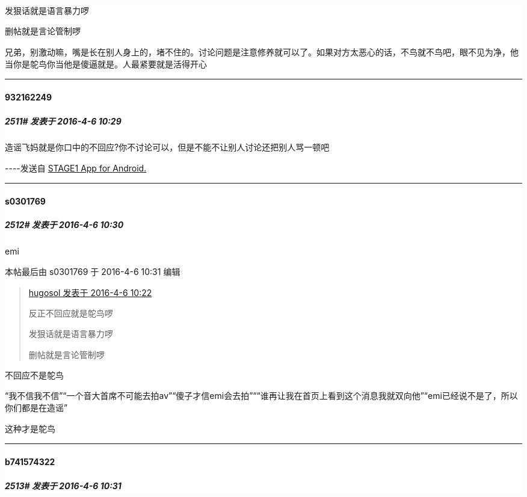 发狠话就是语言暴力啰

删帖就是言论管制啰
</blockquote>
兄弟，别激动嘛，嘴是长在别人身上的，堵不住的。讨论问题是注意修养就可以了。如果对方太恶心的话，不鸟就不鸟吧，眼不见为净，他当你是鸵鸟你当他是傻逼就是。人最紧要就是活得开心







-----

####  932162249  
##### 2511#       发表于 2016-4-6 10:29




造谣飞妈就是你口中的不回应?你不讨论可以，但是不能不让别人讨论还把别人骂一顿吧


----发送自 [STAGE1 App for Android.](http://stage1.5j4m.com/?1.19)







-----

####  s0301769  
##### 2512#       发表于 2016-4-6 10:30

emi


 本帖最后由 s0301769 于 2016-4-6 10:31 编辑 
<blockquote><a href="httphttps://bbs.saraba1st.com/2b/forum.php?mod=redirect&amp;goto=findpost&amp;pid=32055834&amp;ptid=1247722" target="_blank">hugosol 发表于 2016-4-6 10:22</a>

反正不回应就是鸵鸟啰

发狠话就是语言暴力啰

删帖就是言论管制啰</blockquote>
不回应不是鸵鸟

“我不信我不信”“一个音大首席不可能去拍av”“傻子才信emi会去拍”““谁再让我在首页上看到这个消息我就双向他”“emi已经说不是了，所以你们都是在造谣”

这种才是鸵鸟







-----

####  b741574322  
##### 2513#       发表于 2016-4-6 10:31


